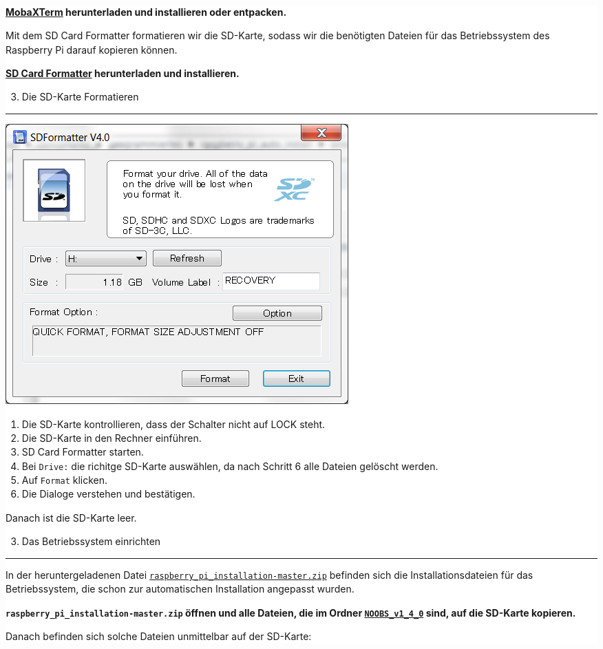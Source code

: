 **[MobaXTerm](http://mobaxterm.mobatek.net/download-home-edition.html) herunterladen und installieren oder entpacken.**

Mit dem SD Card Formatter formatieren wir die SD-Karte, sodass wir die benötigten Dateien für das Betriebssystem des Raspberry Pi darauf kopieren können.

**[SD Card Formatter](https://www.sdcard.org/downloads/formatter_4/) herunterladen und installieren.**

3. Die SD-Karte Formatieren
---------------------------

![SD-Card-Formatter.png](SD-Card-Formatter.png)

1. Die SD-Karte kontrollieren, dass der Schalter nicht auf LOCK steht.
2. Die SD-Karte in den Rechner einführen.
3. SD Card Formatter starten.
4. Bei `Drive:` die richitge SD-Karte auswählen, da nach Schritt 6 alle Dateien gelöscht werden.
5. Auf `Format` klicken.
6. Die Dialoge verstehen und bestätigen.

Danach ist die SD-Karte leer.

3. Das Betriebssystem einrichten
--------------------------------

In der heruntergeladenen Datei  [`raspberry_pi_installation-master.zip`](https://github.com/niccokunzmann/raspberry_pi_installation/archive/master.zip) befinden sich die Installationsdateien für das Betriebssystem, die schon zur automatischen Installation angepasst wurden.

**`raspberry_pi_installation-master.zip` öffnen und alle Dateien, die im Ordner [`NOOBS_v1_4_0`](../NOOBS_v1_4_0) sind, auf die SD-Karte kopieren.**

Danach befinden sich solche Dateien unmittelbar auf der SD-Karte:
